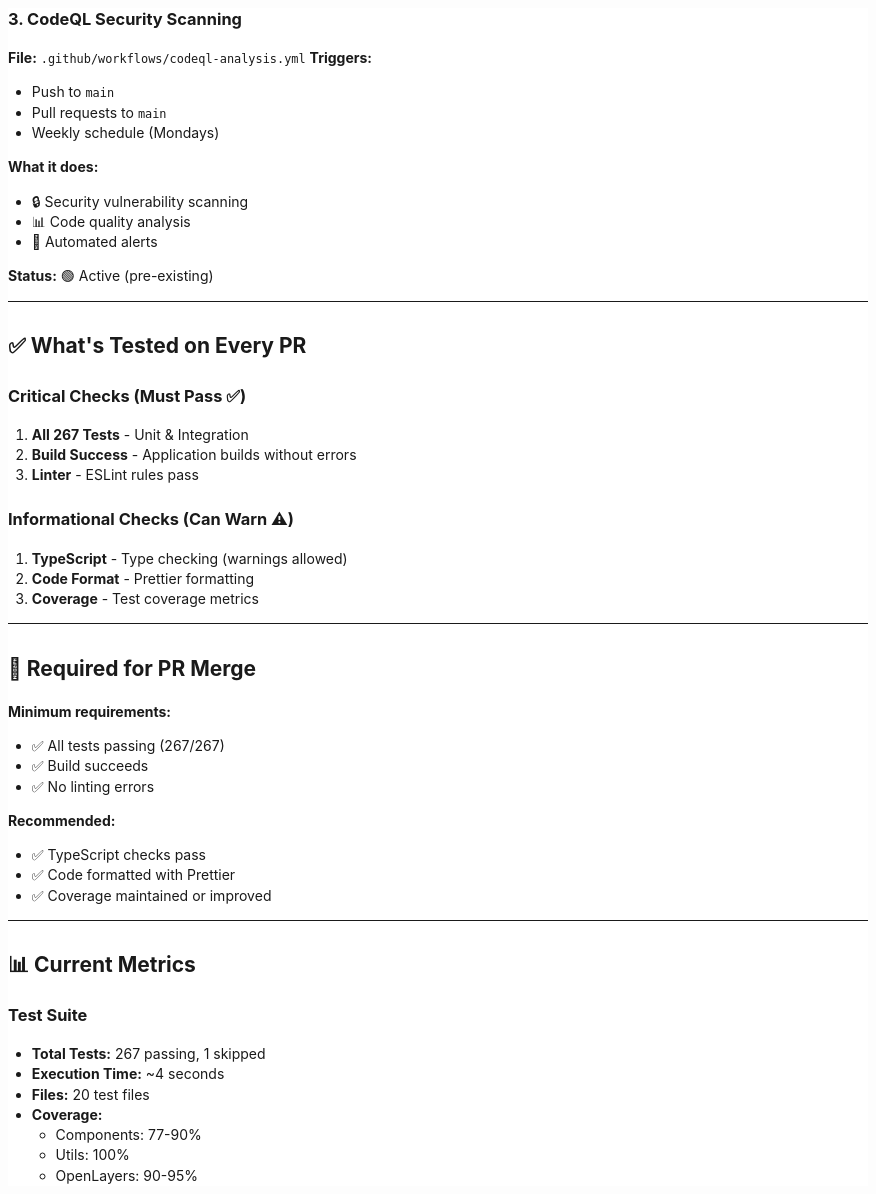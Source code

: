 
### 3. CodeQL Security Scanning
**File:** `.github/workflows/codeql-analysis.yml`
**Triggers:**
- Push to `main`
- Pull requests to `main`
- Weekly schedule (Mondays)

**What it does:**
- 🔒 Security vulnerability scanning
- 📊 Code quality analysis
- 🚨 Automated alerts

**Status:** 🟢 Active (pre-existing)

---

## ✅ What's Tested on Every PR

### Critical Checks (Must Pass ✅)
1. **All 267 Tests** - Unit & Integration
2. **Build Success** - Application builds without errors
3. **Linter** - ESLint rules pass

### Informational Checks (Can Warn ⚠️)
1. **TypeScript** - Type checking (warnings allowed)
2. **Code Format** - Prettier formatting
3. **Coverage** - Test coverage metrics

---

## 🎯 Required for PR Merge

**Minimum requirements:**
- ✅ All tests passing (267/267)
- ✅ Build succeeds
- ✅ No linting errors

**Recommended:**
- ✅ TypeScript checks pass
- ✅ Code formatted with Prettier
- ✅ Coverage maintained or improved

---

## 📊 Current Metrics

### Test Suite
- **Total Tests:** 267 passing, 1 skipped
- **Execution Time:** ~4 seconds
- **Files:** 20 test files
- **Coverage:**
  - Components: 77-90%
  - Utils: 100%
  - OpenLayers: 90-95%
